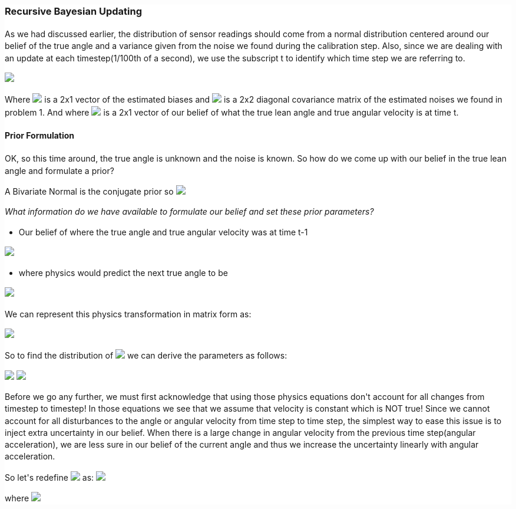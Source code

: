 
### Recursive Bayesian Updating
As we had discussed earlier, the distribution of sensor readings should come from a normal distribution centered around our belief of the true angle and a variance given from the noise we found during the calibration step. Also, since we are dealing with an update at each timestep(1/100th of a second), we use the subscript t to identify which time step we are referring to.

<img src="http://mathurl.com/hu38cq7.png">

Where <img src="http://mathurl.com/zftrqwk.png"> is a 2x1 vector of the estimated biases and <img src="http://mathurl.com/j7vwwvf.png"> is a 2x2 diagonal covariance matrix of the estimated noises we found in problem 1.
And where <img src="http://mathurl.com/hmc5fww.png"> is a 2x1 vector of our belief of what the true lean angle and true angular velocity is at time t.
#### Prior Formulation

OK, so this time around, the true angle is unknown and the noise is known. So how do we come up with our belief in the true lean angle and formulate a prior? 

A Bivariate Normal is the conjugate prior so <img src="http://mathurl.com/ztj35m7.png"> 

*What information do we have available to formulate our belief and set these prior parameters?*

- Our belief of where the true angle and true angular velocity was at time t-1

<img src="http://mathurl.com/zf59myy.png">

- where physics would predict the next true angle to be
<img src="readmefiles/equation.png" width=500>

We can represent this physics transformation in matrix form as:

<img src="http://mathurl.com/haqvjez.png">

So to find the distribution of  <img src="http://mathurl.com/hmc5fww.png"> we can derive the parameters as follows:

<img src="http://mathurl.com/jqtsaym.png">

<img src="http://mathurl.com/jgugebt.png">

Before we go any further, we must first acknowledge that using those physics equations don't account for all changes from timestep to timestep! In those equations we see that we assume that velocity is constant which is NOT true! Since we cannot account for all disturbances to the angle or angular velocity from time step to time step, the simplest way to ease this issue is to inject extra uncertainty in our belief. When there is a large change in angular velocity from the previous time step(angular acceleration), we are less sure in our belief of the current angle and thus we increase the uncertainty linearly with angular acceleration.

So let's redefine <img src="http://mathurl.com/ju9jmw4.png"> as:
 <img src="http://mathurl.com/jympr27.png">

where <img src="http://mathurl.com/hgr8na2.png">
